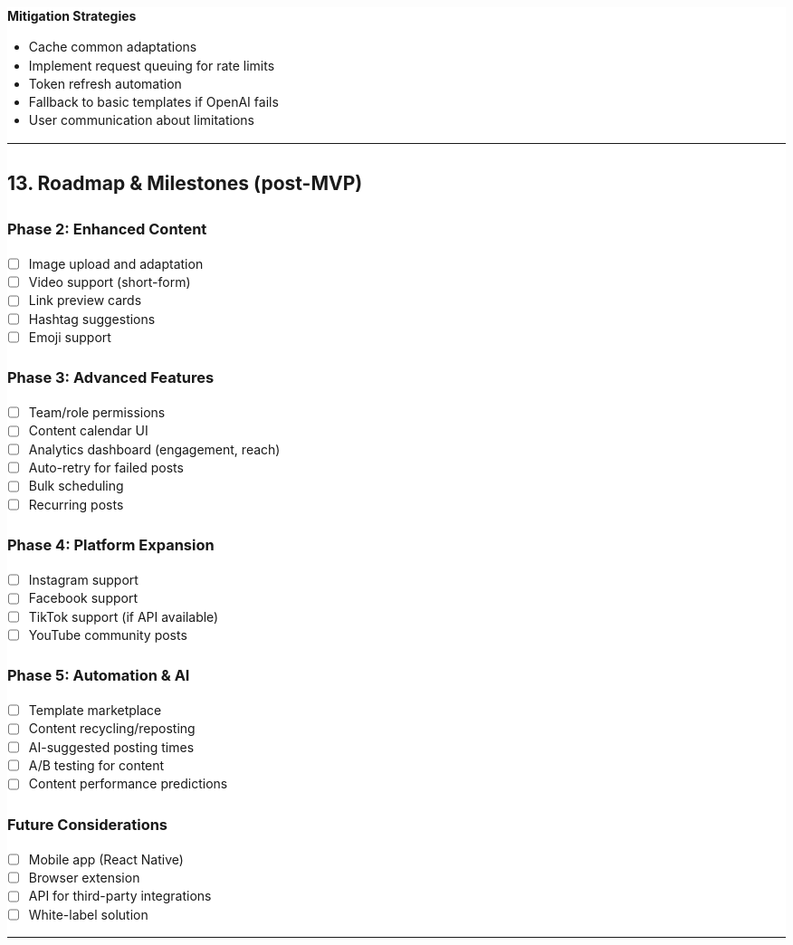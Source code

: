 **Mitigation Strategies**

* Cache common adaptations
* Implement request queuing for rate limits
* Token refresh automation
* Fallback to basic templates if OpenAI fails
* User communication about limitations

---

## 13. Roadmap & Milestones (post-MVP)

### Phase 2: Enhanced Content

* [ ] Image upload and adaptation
* [ ] Video support (short-form)
* [ ] Link preview cards
* [ ] Hashtag suggestions
* [ ] Emoji support

### Phase 3: Advanced Features

* [ ] Team/role permissions
* [ ] Content calendar UI
* [ ] Analytics dashboard (engagement, reach)
* [ ] Auto-retry for failed posts
* [ ] Bulk scheduling
* [ ] Recurring posts

### Phase 4: Platform Expansion

* [ ] Instagram support
* [ ] Facebook support
* [ ] TikTok support (if API available)
* [ ] YouTube community posts

### Phase 5: Automation & AI

* [ ] Template marketplace
* [ ] Content recycling/reposting
* [ ] AI-suggested posting times
* [ ] A/B testing for content
* [ ] Content performance predictions

### Future Considerations

* [ ] Mobile app (React Native)
* [ ] Browser extension
* [ ] API for third-party integrations
* [ ] White-label solution

---
